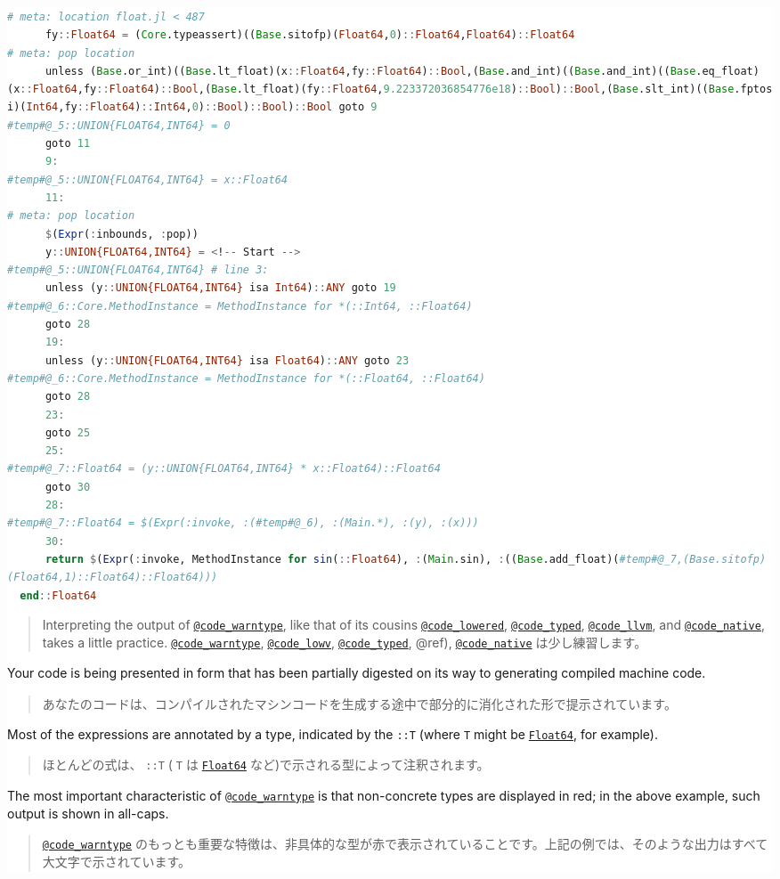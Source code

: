 ```julia
# meta: location float.jl < 487
      fy::Float64 = (Core.typeassert)((Base.sitofp)(Float64,0)::Float64,Float64)::Float64
# meta: pop location
      unless (Base.or_int)((Base.lt_float)(x::Float64,fy::Float64)::Bool,(Base.and_int)((Base.and_int)((Base.eq_float)(x::Float64,fy::Float64)::Bool,(Base.lt_float)(fy::Float64,9.223372036854776e18)::Bool)::Bool,(Base.slt_int)((Base.fptosi)(Int64,fy::Float64)::Int64,0)::Bool)::Bool)::Bool goto 9
#temp#@_5::UNION{FLOAT64,INT64} = 0
      goto 11
      9:
#temp#@_5::UNION{FLOAT64,INT64} = x::Float64
      11:
# meta: pop location
      $(Expr(:inbounds, :pop))
      y::UNION{FLOAT64,INT64} = <!-- Start -->
#temp#@_5::UNION{FLOAT64,INT64} # line 3:
      unless (y::UNION{FLOAT64,INT64} isa Int64)::ANY goto 19
#temp#@_6::Core.MethodInstance = MethodInstance for *(::Int64, ::Float64)
      goto 28
      19:
      unless (y::UNION{FLOAT64,INT64} isa Float64)::ANY goto 23
#temp#@_6::Core.MethodInstance = MethodInstance for *(::Float64, ::Float64)
      goto 28
      23:
      goto 25
      25:
#temp#@_7::Float64 = (y::UNION{FLOAT64,INT64} * x::Float64)::Float64
      goto 30
      28:
#temp#@_7::Float64 = $(Expr(:invoke, :(#temp#@_6), :(Main.*), :(y), :(x)))
      30:
      return $(Expr(:invoke, MethodInstance for sin(::Float64), :(Main.sin), :((Base.add_float)(#temp#@_7,(Base.sitofp)(Float64,1)::Float64)::Float64)))
  end::Float64
```


> Interpreting the output of [`@code_warntype`](@ref), like that of its cousins [`@code_lowered`](@ref), [`@code_typed`](@ref), [`@code_llvm`](@ref), and [`@code_native`](@ref), takes a little practice.
>[`@code_warntype`](@ref), [`@code_lowv`](@ref), [`@code_typed`](@ref), @ref), [`@code_native`](@ref) は少し練習します。


Your code is being presented in form that has been partially digested on its way to generating compiled machine code.  
> あなたのコードは、コンパイルされたマシンコードを生成する途中で部分的に消化された形で提示されています。


Most of the expressions are annotated by a type, indicated by the `::T` (where `T` might be [`Float64`](@ref), for example). 
> ほとんどの式は、 `::T` ( `T` は [`Float64`](@ref) など)で示される型によって注釈されます。


The most important characteristic of [`@code_warntype`](@ref) is that non-concrete types are displayed in red; in the above example, such output is shown in all-caps.
> [`@code_warntype`](@ref) のもっとも重要な特徴は、非具体的な型が赤で表示されていることです。上記の例では、そのような出力はすべて大文字で示されています。
